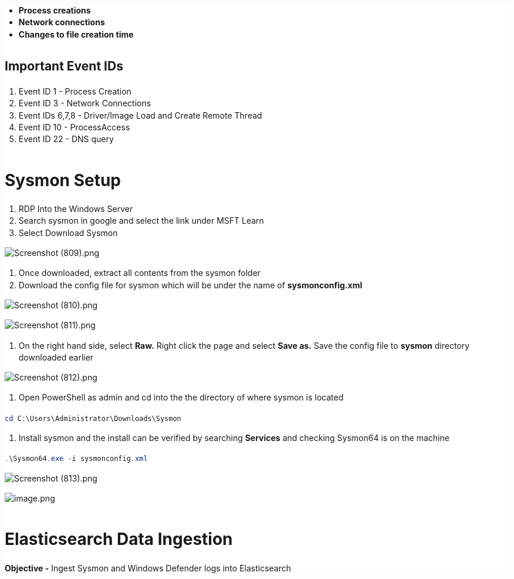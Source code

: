 - **Process creations**
- **Network connections**
- **Changes to file creation time**

## Important Event IDs

1. Event ID 1 - Process Creation
2. Event ID 3 - Network Connections
3. Event IDs 6,7,8 - Driver/Image Load and Create Remote Thread
4. Event ID 10 - ProcessAccess
5. Event ID 22 - DNS query

# Sysmon Setup

1. RDP Into the Windows Server 
2. Search sysmon in google and select the link under MSFT Learn
3. Select Download Sysmon

![Screenshot (809).png](https://prod-files-secure.s3.us-west-2.amazonaws.com/246692bd-cf92-4f91-8b4e-6d4c15c8bf7a/57ad41cb-0ba7-4dee-9c62-085ef8c83a9e/Screenshot_(809).png)

1. Once downloaded, extract all contents from the sysmon folder
2. Download the config file for sysmon which will be under the name of **sysmonconfig.xml**

![Screenshot (810).png](https://prod-files-secure.s3.us-west-2.amazonaws.com/246692bd-cf92-4f91-8b4e-6d4c15c8bf7a/c53afe83-99e4-41b3-8104-7f8923129cb3/Screenshot_(810).png)

![Screenshot (811).png](https://prod-files-secure.s3.us-west-2.amazonaws.com/246692bd-cf92-4f91-8b4e-6d4c15c8bf7a/cfe8963a-1345-4db3-9a5a-3314e401fdce/Screenshot_(811).png)

1. On the right hand side, select **Raw.** Right click the page and select **Save as.** Save the config file to **sysmon** directory downloaded earlier

![Screenshot (812).png](https://prod-files-secure.s3.us-west-2.amazonaws.com/246692bd-cf92-4f91-8b4e-6d4c15c8bf7a/d70a6c96-b082-45da-84bb-34a6e76f571e/Screenshot_(812).png)

1. Open PowerShell as admin and cd into the the directory of where sysmon is located

```powershell
cd C:\Users\Administrator\Downloads\Sysmon
```

1. Install sysmon and the install can be verified by searching **Services** and checking Sysmon64 is on the machine

```powershell
.\Sysmon64.exe -i sysmonconfig.xml
```

![Screenshot (813).png](https://prod-files-secure.s3.us-west-2.amazonaws.com/246692bd-cf92-4f91-8b4e-6d4c15c8bf7a/bb090dbe-6c4c-4c7c-b6f9-74c22d0579b7/Screenshot_(813).png)

![image.png](https://prod-files-secure.s3.us-west-2.amazonaws.com/246692bd-cf92-4f91-8b4e-6d4c15c8bf7a/8f557724-0280-41d3-97f7-8e29ebb03dd1/image.png)

# Elasticsearch Data Ingestion

**Objective -** Ingest Sysmon and Windows Defender logs into Elasticsearch
